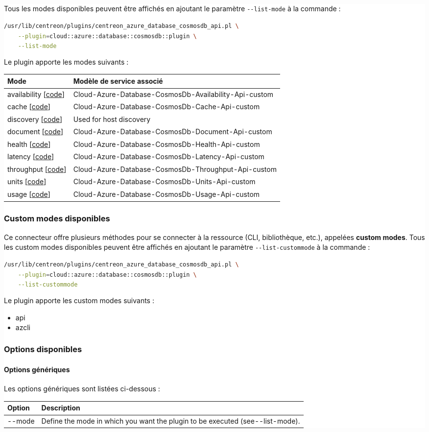 Tous les modes disponibles peuvent être affichés en ajoutant le paramètre
`--list-mode` à la commande :

```bash
/usr/lib/centreon/plugins/centreon_azure_database_cosmosdb_api.pl \
	--plugin=cloud::azure::database::cosmosdb::plugin \
	--list-mode
```

Le plugin apporte les modes suivants :

| Mode                                                                                                                                    | Modèle de service associé                             |
|:----------------------------------------------------------------------------------------------------------------------------------------|:------------------------------------------------------|
| availability [[code](https://github.com/centreon/centreon-plugins/blob/develop/src/cloud/azure/database/cosmosdb/mode/availability.pm)] | Cloud-Azure-Database-CosmosDb-Availability-Api-custom |
| cache [[code](https://github.com/centreon/centreon-plugins/blob/develop/src/cloud/azure/database/cosmosdb/mode/cache.pm)]               | Cloud-Azure-Database-CosmosDb-Cache-Api-custom        |
| discovery [[code](https://github.com/centreon/centreon-plugins/blob/develop/src/cloud/azure/database/cosmosdb/mode/discovery.pm)]       | Used for host discovery                               |
| document [[code](https://github.com/centreon/centreon-plugins/blob/develop/src/cloud/azure/database/cosmosdb/mode/document.pm)]         | Cloud-Azure-Database-CosmosDb-Document-Api-custom     |
| health [[code](https://github.com/centreon/centreon-plugins/blob/develop/src/cloud/azure/database/cosmosdb/mode/health.pm)]             | Cloud-Azure-Database-CosmosDb-Health-Api-custom       |
| latency [[code](https://github.com/centreon/centreon-plugins/blob/develop/src/cloud/azure/database/cosmosdb/mode/latency.pm)]           | Cloud-Azure-Database-CosmosDb-Latency-Api-custom      |
| throughput [[code](https://github.com/centreon/centreon-plugins/blob/develop/src/cloud/azure/database/cosmosdb/mode/throughput.pm)]     | Cloud-Azure-Database-CosmosDb-Throughput-Api-custom   |
| units [[code](https://github.com/centreon/centreon-plugins/blob/develop/src/cloud/azure/database/cosmosdb/mode/units.pm)]               | Cloud-Azure-Database-CosmosDb-Units-Api-custom        |
| usage [[code](https://github.com/centreon/centreon-plugins/blob/develop/src/cloud/azure/database/cosmosdb/mode/usage.pm)]               | Cloud-Azure-Database-CosmosDb-Usage-Api-custom        |

### Custom modes disponibles

Ce connecteur offre plusieurs méthodes pour se connecter à la ressource (CLI, bibliothèque, etc.), appelées **custom modes**.
Tous les custom modes disponibles peuvent être affichés en ajoutant le paramètre
`--list-custommode` à la commande :

```bash
/usr/lib/centreon/plugins/centreon_azure_database_cosmosdb_api.pl \
	--plugin=cloud::azure::database::cosmosdb::plugin \
	--list-custommode
```

Le plugin apporte les custom modes suivants :

* api
* azcli

### Options disponibles

#### Options génériques

Les options génériques sont listées ci-dessous :

| Option                                     | Description                                                                                                                                                                                                                                                                                                                                                                                                                                                                                                                                                                                                                                                                                                                                                                                                                                                                                                                                              |
|:-------------------------------------------|:---------------------------------------------------------------------------------------------------------------------------------------------------------------------------------------------------------------------------------------------------------------------------------------------------------------------------------------------------------------------------------------------------------------------------------------------------------------------------------------------------------------------------------------------------------------------------------------------------------------------------------------------------------------------------------------------------------------------------------------------------------------------------------------------------------------------------------------------------------------------------------------------------------------------------------------------------------|
| --mode                                     | Define the mode in which you want the plugin to be executed (see--list-mode).                                                                                                                                                                                                                                                                                                                                                                                                                                                                                                                                                                                                                                                                                                                                                                                                                                                                            |